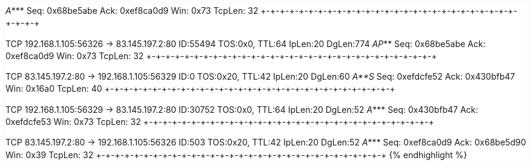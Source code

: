 *A**** Seq: 0x68be5abe Ack: 0xef8ca0d9 Win: 0x73 TcpLen: 32
+-+-+-+-+-+-+-+-+-+-+-+-+-+-+-+-+-+-+-+-+-+-+-+-+-+-+-+-+-+-+
 
TCP  192.168.1.105:56326 -> 83.145.197.2:80
ID:55494 TOS:0x0, TTL:64 IpLen:20 DgLen:774
*AP*** Seq: 0x68be5abe Ack: 0xef8ca0d9 Win: 0x73 TcpLen: 32
+-+-+-+-+-+-+-+-+-+-+-+-+-+-+-+-+-+-+-+-+-+-+-+-+-+-+-+-+-+-+
 
TCP  83.145.197.2:80 -> 192.168.1.105:56329
ID:0 TOS:0x20, TTL:42 IpLen:20 DgLen:60
*A**S* Seq: 0xefdcfe52 Ack: 0x430bfb47 Win: 0x16a0 TcpLen: 40
+-+-+-+-+-+-+-+-+-+-+-+-+-+-+-+-+-+-+-+-+-+-+-+-+-+-+-+-+-+-+
 
TCP  192.168.1.105:56329 -> 83.145.197.2:80
ID:30752 TOS:0x0, TTL:64 IpLen:20 DgLen:52
*A**** Seq: 0x430bfb47 Ack: 0xefdcfe53 Win: 0x73 TcpLen: 32
+-+-+-+-+-+-+-+-+-+-+-+-+-+-+-+-+-+-+-+-+-+-+-+-+-+-+-+-+-+-+
 
TCP  83.145.197.2:80 -> 192.168.1.105:56326
ID:503 TOS:0x20, TTL:42 IpLen:20 DgLen:52
*A**** Seq: 0xef8ca0d9 Ack: 0x68be5d90 Win: 0x39 TcpLen: 32
+-+-+-+-+-+-+-+-+-+-+-+-+-+-+-+-+-+-+-+-+-+-+-+-+-+-+-+-+-+-+
{% endhighlight %}
